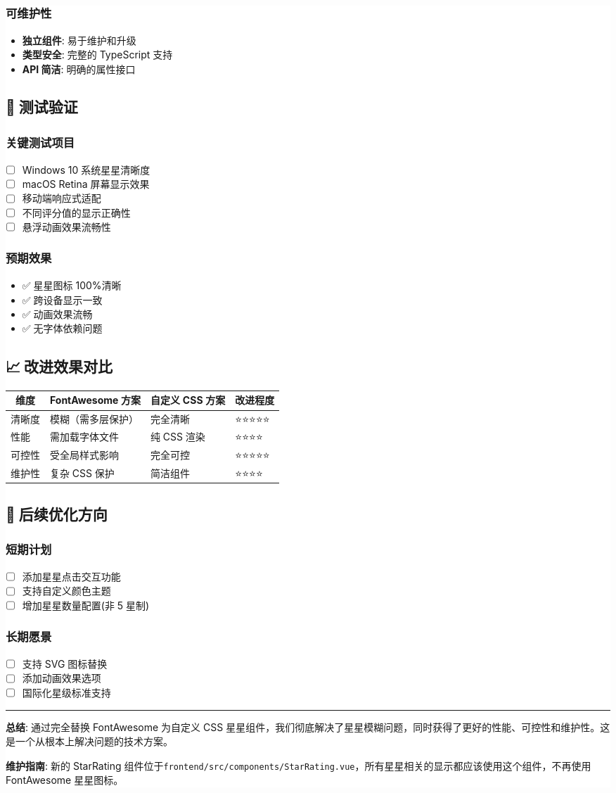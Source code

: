 ### 可维护性

- **独立组件**: 易于维护和升级
- **类型安全**: 完整的 TypeScript 支持
- **API 简洁**: 明确的属性接口

## 🧪 测试验证

### 关键测试项目

- [ ] Windows 10 系统星星清晰度
- [ ] macOS Retina 屏幕显示效果
- [ ] 移动端响应式适配
- [ ] 不同评分值的显示正确性
- [ ] 悬浮动画效果流畅性

### 预期效果

- ✅ 星星图标 100%清晰
- ✅ 跨设备显示一致
- ✅ 动画效果流畅
- ✅ 无字体依赖问题

## 📈 改进效果对比

| 维度   | FontAwesome 方案   | 自定义 CSS 方案 | 改进程度   |
| ------ | ------------------ | --------------- | ---------- |
| 清晰度 | 模糊（需多层保护） | 完全清晰        | ⭐⭐⭐⭐⭐ |
| 性能   | 需加载字体文件     | 纯 CSS 渲染     | ⭐⭐⭐⭐   |
| 可控性 | 受全局样式影响     | 完全可控        | ⭐⭐⭐⭐⭐ |
| 维护性 | 复杂 CSS 保护      | 简洁组件        | ⭐⭐⭐⭐   |

## 🔮 后续优化方向

### 短期计划

- [ ] 添加星星点击交互功能
- [ ] 支持自定义颜色主题
- [ ] 增加星星数量配置(非 5 星制)

### 长期愿景

- [ ] 支持 SVG 图标替换
- [ ] 添加动画效果选项
- [ ] 国际化星级标准支持

---

**总结**: 通过完全替换 FontAwesome 为自定义 CSS 星星组件，我们彻底解决了星星模糊问题，同时获得了更好的性能、可控性和维护性。这是一个从根本上解决问题的技术方案。

**维护指南**: 新的 StarRating 组件位于`frontend/src/components/StarRating.vue`，所有星星相关的显示都应该使用这个组件，不再使用 FontAwesome 星星图标。
